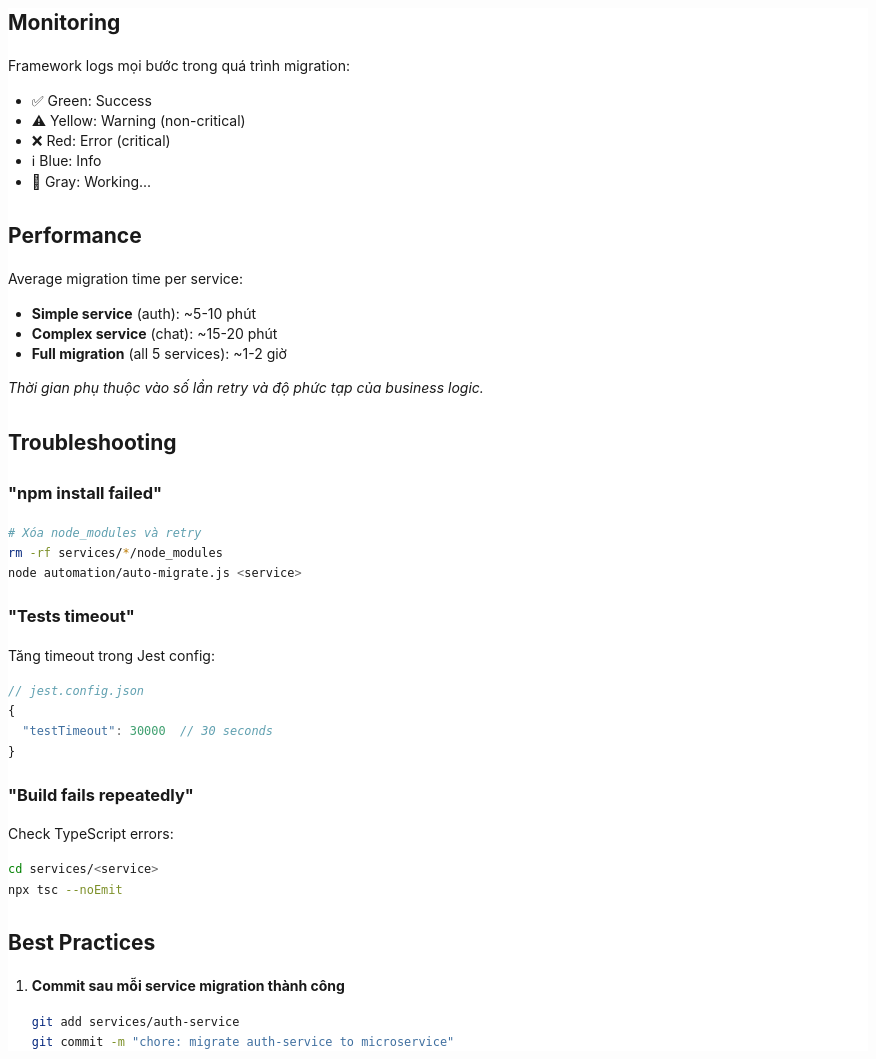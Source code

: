 ## Monitoring

Framework logs mọi bước trong quá trình migration:

- ✅ Green: Success
- ⚠️  Yellow: Warning (non-critical)
- ❌ Red: Error (critical)
- ℹ️  Blue: Info
- 🔧 Gray: Working...

## Performance

Average migration time per service:

- **Simple service** (auth): ~5-10 phút
- **Complex service** (chat): ~15-20 phút
- **Full migration** (all 5 services): ~1-2 giờ

*Thời gian phụ thuộc vào số lần retry và độ phức tạp của business logic.*

## Troubleshooting

### "npm install failed"

```bash
# Xóa node_modules và retry
rm -rf services/*/node_modules
node automation/auto-migrate.js <service>
```

### "Tests timeout"

Tăng timeout trong Jest config:

```javascript
// jest.config.json
{
  "testTimeout": 30000  // 30 seconds
}
```

### "Build fails repeatedly"

Check TypeScript errors:

```bash
cd services/<service>
npx tsc --noEmit
```

## Best Practices

1. **Commit sau mỗi service migration thành công**
   ```bash
   git add services/auth-service
   git commit -m "chore: migrate auth-service to microservice"
   ```
